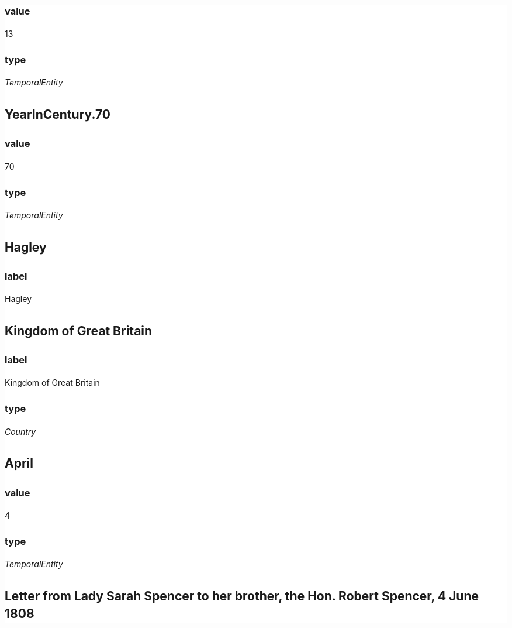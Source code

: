 ### value


13

### type


*TemporalEntity*

## YearInCentury.70

### value


70

### type


*TemporalEntity*

## Hagley

### label


Hagley

## Kingdom of Great Britain

### label


Kingdom of Great Britain

### type


*Country*

## April

### value


4

### type


*TemporalEntity*

## Letter from Lady Sarah Spencer to her brother, the Hon. Robert Spencer, 4 June 1808
